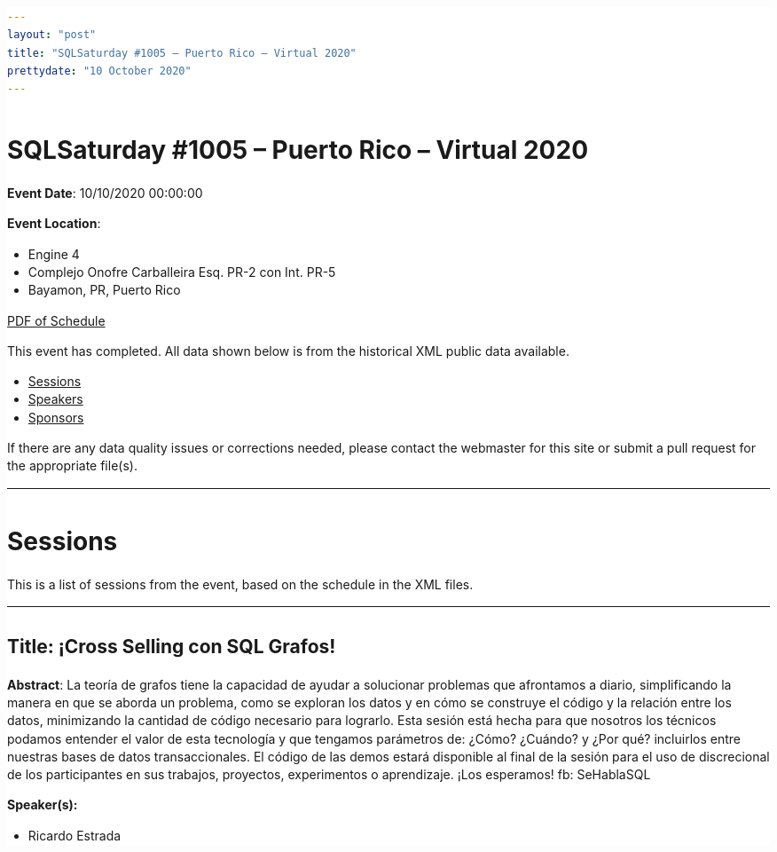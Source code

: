 ```yaml
---
layout: "post" 
title: "SQLSaturday #1005 – Puerto Rico – Virtual 2020" 
prettydate: "10 October 2020" 
---
```

# SQLSaturday #1005 – Puerto Rico – Virtual 2020
 
**Event Date**: 10/10/2020 00:00:00
 
**Event Location**:
- Engine 4
- Complejo Onofre Carballeira Esq. PR-2 con Int. PR-5
- Bayamon, PR, Puerto Rico
 
<a href="/assets/pdf/1005.pdf">PDF of Schedule</a>
 
This event has completed. All data shown below is from the historical XML public data available.
<ul>
   <li><a href="#sessions">Sessions</a></li>
   <li><a href="#speakers">Speakers</a></li>
   <li><a href="#sponsors">Sponsors</a></li>
</ul>
 
 
If there are any data quality issues or corrections needed, please contact the webmaster for this site or submit a pull request for the appropriate file(s). 
 
----------------------------------------------------------------------------------- 
 
# <a name="sessions"></a>Sessions
This is a list of sessions from the event, based on the schedule in the XML files.
 
----------------------------------------------------------------------------------- 
 
## Title: ¡Cross Selling con SQL Grafos!
 
**Abstract**:
La teoría de grafos tiene la capacidad de ayudar a solucionar problemas que afrontamos a diario, simplificando la manera en que se aborda un problema, como se exploran los datos y en cómo se construye el código y la relación entre los datos, minimizando la cantidad de código necesario para lograrlo.
Esta sesión está hecha para que nosotros los técnicos podamos entender el valor de esta tecnología y que tengamos parámetros de: ¿Cómo? ¿Cuándo? y ¿Por qué? incluirlos entre nuestras bases de datos transaccionales.
	El código de las demos estará disponible al final de la sesión para el uso de discrecional de los participantes en sus trabajos, proyectos, experimentos o aprendizaje.
¡Los esperamos! 
fb: SeHablaSQL
 
**Speaker(s):**
- Ricardo Estrada
 